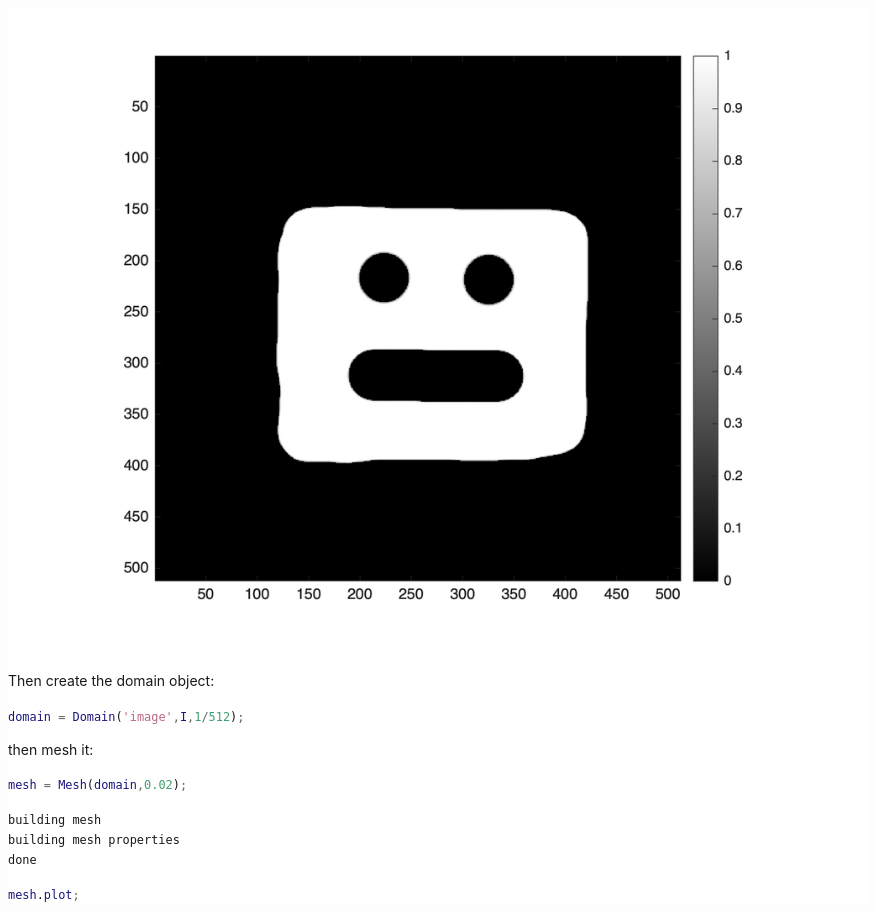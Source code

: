 ![figure_14.png](doc_mesh_media/figure_14.png)

Then create the domain object:

```matlab
domain = Domain('image',I,1/512);
```

then mesh it:

```matlab
mesh = Mesh(domain,0.02);
```

```matlabTextOutput
building mesh
building mesh properties
done
```

```matlab
mesh.plot;
```
